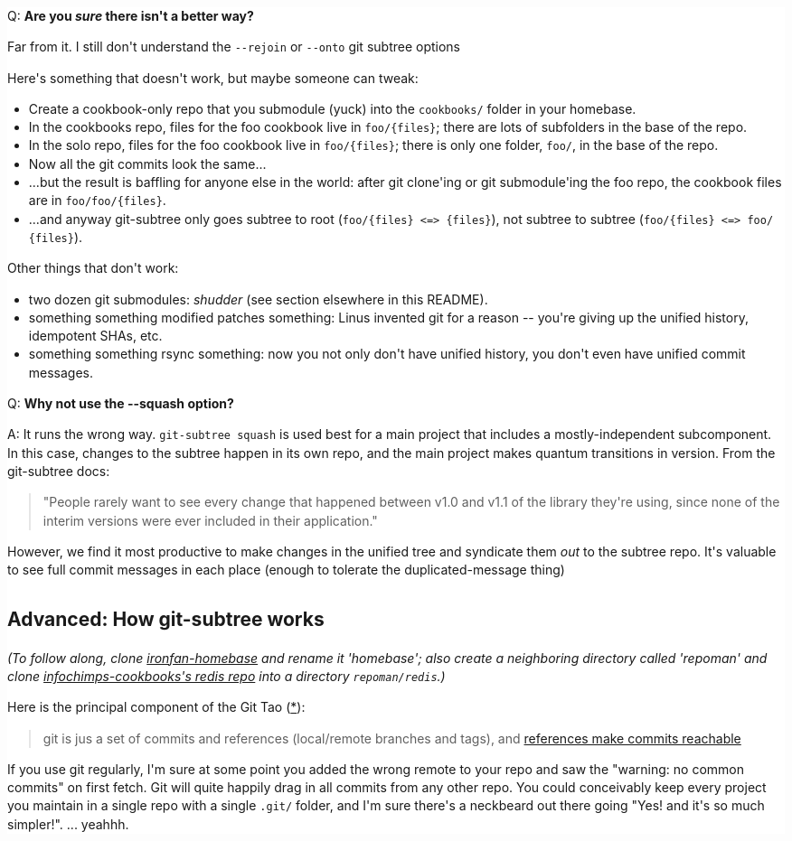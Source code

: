 Q: **Are you *sure* there isn't a better way?**

Far from it. I still don't understand the `--rejoin` or `--onto` git subtree options 

Here's something that doesn't work, but maybe someone can tweak:

* Create a cookbook-only repo that you submodule (yuck) into the `cookbooks/` folder in your homebase. 
* In the cookbooks repo, files for the foo cookbook live in `foo/{files}`; there are lots of subfolders in the base of the repo.
* In the solo repo,      files for the foo cookbook live in `foo/{files}`; there is only one folder, `foo/`, in the base of the repo.
* Now all the git commits look the same...
* ...but the result is baffling for anyone else in the world: after git clone'ing or git submodule'ing the foo repo, the cookbook files are in `foo/foo/{files}`.
* ...and anyway git-subtree only goes subtree to root (`foo/{files} <=> {files}`), not subtree to subtree (`foo/{files} <=> foo/{files}`).

Other things that don't work:

* two dozen git submodules: *shudder* (see section elsewhere in this README).
* something something modified patches something: Linus invented git for a reason -- you're giving up the unified history, idempotent SHAs, etc.
* something something rsync something: now you not only don't have unified history, you don't even have unified commit messages.

Q: **Why not use the --squash option?**

A: It runs the wrong way. `git-subtree squash` is used best for a main project that includes a mostly-independent subcomponent. In this case, changes to the subtree happen in its own repo, and the main project makes quantum transitions in version. From the git-subtree docs:

> "People rarely want to see every change that happened between v1.0 and v1.1 of the library they're using, since none of the interim versions were ever included in their application."

However, we find it most productive to make changes in the unified tree and syndicate them *out* to the subtree repo. It's valuable to see full commit messages in each place (enough to tolerate the duplicated-message thing)

## Advanced: How git-subtree works ##

_(To follow along, clone [ironfan-homebase](http://github.com/infochimps-labs/ironfan-homebase) and rename it 'homebase'; also create a neighboring directory called 'repoman' and clone  [infochimps-cookbooks's redis repo](http://github.com/infochimps-cookbooks/redis) into a directory `repoman/redis`.)_

Here is the principal component of the Git Tao ([*](#foot_2)):

> git is jus a set of commits and references (local/remote branches and tags),
> and [references make commits reachable](http://bit.ly/thinklikeagit)

If you use git regularly, I'm sure at some point you added the wrong remote to your repo and saw the "warning: no common commits" on first fetch.  Git will quite happily drag in all commits from any other repo. You could conceivably keep every project you maintain in a single repo with a single `.git/` folder, and I'm sure there's a neckbeard out there going "Yes!  and it's so much simpler!". ... yeahhh.
